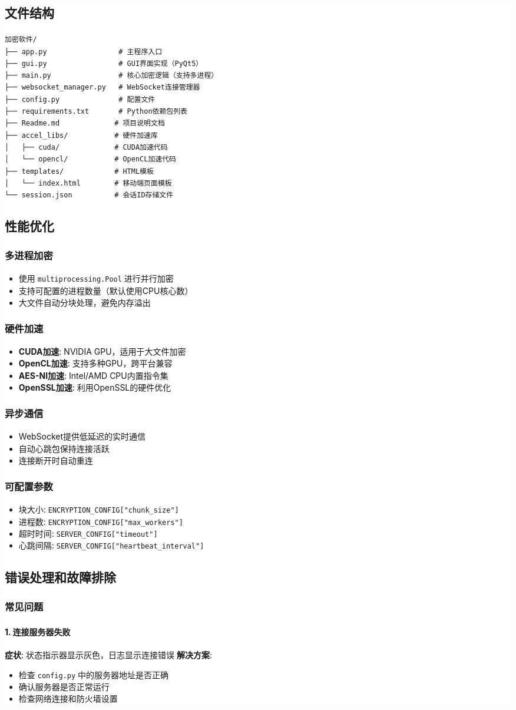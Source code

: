 ## 文件结构

```
加密软件/
├── app.py                 # 主程序入口
├── gui.py                 # GUI界面实现（PyQt5）
├── main.py                # 核心加密逻辑（支持多进程）
├── websocket_manager.py   # WebSocket连接管理器
├── config.py              # 配置文件
├── requirements.txt       # Python依赖包列表
├── Readme.md             # 项目说明文档
├── accel_libs/           # 硬件加速库
│   ├── cuda/             # CUDA加速代码
│   └── opencl/           # OpenCL加速代码
├── templates/            # HTML模板
│   └── index.html        # 移动端页面模板
└── session.json          # 会话ID存储文件
```

## 性能优化

### 多进程加密
- 使用 `multiprocessing.Pool` 进行并行加密
- 支持可配置的进程数量（默认使用CPU核心数）
- 大文件自动分块处理，避免内存溢出

### 硬件加速
- **CUDA加速**: NVIDIA GPU，适用于大文件加密
- **OpenCL加速**: 支持多种GPU，跨平台兼容
- **AES-NI加速**: Intel/AMD CPU内置指令集
- **OpenSSL加速**: 利用OpenSSL的硬件优化

### 异步通信
- WebSocket提供低延迟的实时通信
- 自动心跳包保持连接活跃
- 连接断开时自动重连

### 可配置参数
- 块大小: `ENCRYPTION_CONFIG["chunk_size"]`
- 进程数: `ENCRYPTION_CONFIG["max_workers"]`
- 超时时间: `SERVER_CONFIG["timeout"]`
- 心跳间隔: `SERVER_CONFIG["heartbeat_interval"]`

## 错误处理和故障排除

### 常见问题

#### 1. 连接服务器失败
**症状**: 状态指示器显示灰色，日志显示连接错误
**解决方案**:
- 检查 `config.py` 中的服务器地址是否正确
- 确认服务器是否正常运行
- 检查网络连接和防火墙设置
